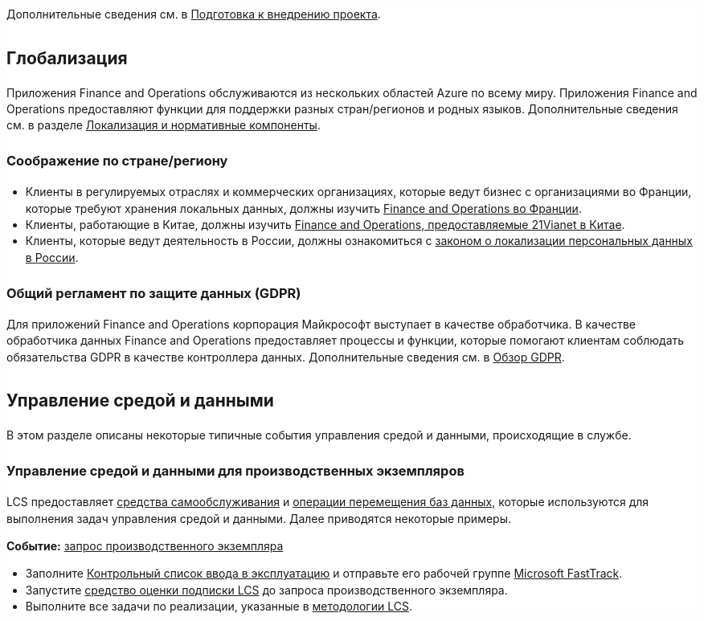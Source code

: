 Дополнительные сведения см. в [Подготовка к внедрению проекта](../imp-lifecycle/onboard.md).

## <a name="globalization"></a>Глобализация

Приложения Finance and Operations обслуживаются из нескольких областей Azure по всему миру. Приложения Finance and Operations предоставляют функции для поддержки разных стран/регионов и родных языков. Дополнительные сведения см. в разделе [Локализация и нормативные компоненты](../../dev-itpro/lcs-solutions/country-region.md#localization-and-regulatory-features).

### <a name="countryregion-specific-considerations"></a>Соображение по стране/региону

- Клиенты в регулируемых отраслях и коммерческих организациях, которые ведут бизнес с организациями во Франции, которые требуют хранения локальных данных, должны изучить [Finance and Operations во Франции](../../dev-itpro/deployment/france-local-deployment.md).
- Клиенты, работающие в Китае, должны изучить [Finance and Operations, предоставляемые 21Vianet в Китае](../../dev-itpro/deployment/china-local-deployment.md).
- Клиенты, которые ведут деятельность в России, должны ознакомиться с [законом о локализации персональных данных в России](/business-applications-release-notes/october18/dynamics365-finance-operations/russian-regulations-on-prem#when-will-the-cloud-deployment-option-of-dynamics-365-for-finance-and-operations-be-generally-available-for-russia).

### <a name="general-data-protection-regulation-gdpr"></a>Общий регламент по защите данных (GDPR)

Для приложений Finance and Operations корпорация Майкрософт выступает в качестве обработчика. В качестве обработчика данных Finance and Operations предоставляет процессы и функции, которые помогают клиентам соблюдать обязательства GDPR в качестве контроллера данных. Дополнительные сведения см. в [Обзор GDPR](../../dev-itpro/gdpr/gdpr-guide.md).

## <a name="environment-and-data-management"></a>Управление средой и данными

В этом разделе описаны некоторые типичные события управления средой и данными, происходящие в службе.

### <a name="environment-and-data-management-events-for-production-instances"></a>Управление средой и данными для производственных экземпляров

LCS предоставляет [средства самообслуживания](../../dev-itpro/deployment/infrastructure-stack.md) и [операции перемещения баз данных](../../dev-itpro/database/dbmovement-operations.md), которые используются для выполнения задач управления средой и данными. Далее приводятся некоторые примеры.

**Событие:** [запрос производственного экземпляра](../imp-lifecycle/prepare-go-live.md#requesting-the-production-environment)

- Заполните [Контрольный список ввода в эксплуатацию](../imp-lifecycle/prepare-go-live.md) и отправьте его рабочей группе [Microsoft FastTrack](/dynamics365/fasttrack/).
- Запустите [средство оценки подписки LCS](../../dev-itpro/lifecycle-services/subscription-estimator.md) до запроса производственного экземпляра.
- Выполните все задачи по реализации, указанные в [методологии LCS](../../dev-itpro/lifecycle-services/create-methodology.md).
